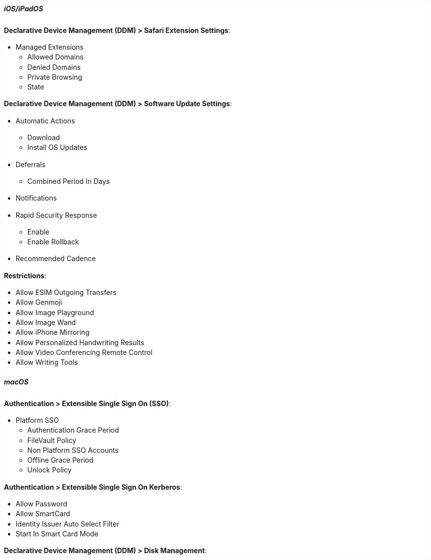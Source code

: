 ##### iOS/iPadOS

**Declarative Device Management (DDM) > Safari Extension Settings**:

- Managed Extensions
  - Allowed Domains
  - Denied Domains
  - Private Browsing
  - State

**Declarative Device Management (DDM) > Software Update Settings**:

- Automatic Actions
  - Download
  - Install OS Updates

- Deferrals
  - Combined Period In Days

- Notifications

- Rapid Security Response
  - Enable
  - Enable Rollback

- Recommended Cadence

**Restrictions**:

- Allow ESIM Outgoing Transfers
- Allow Genmoji
- Allow Image Playground
- Allow Image Wand
- Allow iPhone Mirroring
- Allow Personalized Handwriting Results
- Allow Video Conferencing Remote Control
- Allow Writing Tools

##### macOS

**Authentication > Extensible Single Sign On (SSO)**:

- Platform SSO
  - Authentication Grace Period
  - FileVault Policy
  - Non Platform SSO Accounts
  - Offline Grace Period
  - Unlock Policy

**Authentication > Extensible Single Sign On Kerberos**:

- Allow Password
- Allow SmartCard
- Identity Issuer Auto Select Filter
- Start In Smart Card Mode

**Declarative Device Management (DDM) > Disk Management**:
